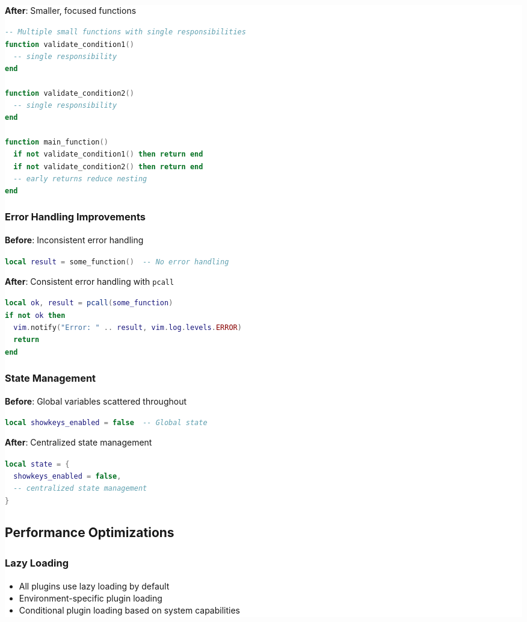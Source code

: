 **After**: Smaller, focused functions
```lua
-- Multiple small functions with single responsibilities
function validate_condition1()
  -- single responsibility
end

function validate_condition2()
  -- single responsibility
end

function main_function()
  if not validate_condition1() then return end
  if not validate_condition2() then return end
  -- early returns reduce nesting
end
```

### Error Handling Improvements

**Before**: Inconsistent error handling
```lua
local result = some_function()  -- No error handling
```

**After**: Consistent error handling with `pcall`
```lua
local ok, result = pcall(some_function)
if not ok then
  vim.notify("Error: " .. result, vim.log.levels.ERROR)
  return
end
```

### State Management

**Before**: Global variables scattered throughout
```lua
local showkeys_enabled = false  -- Global state
```

**After**: Centralized state management
```lua
local state = {
  showkeys_enabled = false,
  -- centralized state management
}
```

## Performance Optimizations

### Lazy Loading

- All plugins use lazy loading by default
- Environment-specific plugin loading
- Conditional plugin loading based on system capabilities
